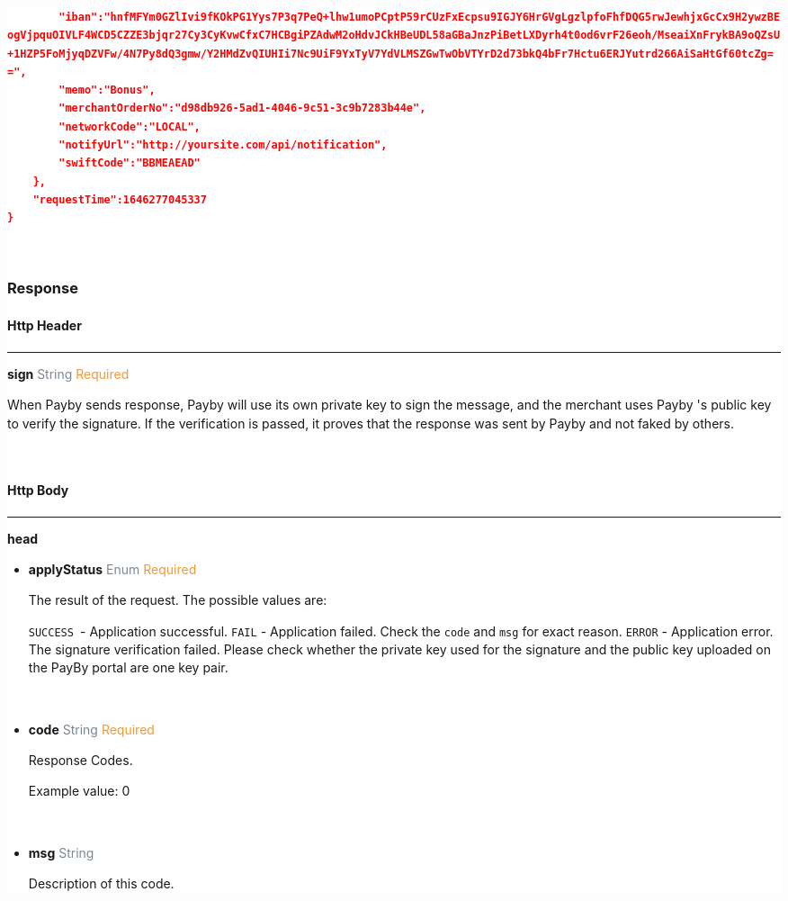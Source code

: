 ```json
        "iban":"hnfMFYm0GZlIvi9fKOkPG1Yys7P3q7PeQ+lhw1umoPCptP59rCUzFxEcpsu9IGJY6HrGVgLgzlpfoFhfDQG5rwJewhjxGcCx9H2ywzBEogVjpquOIVLF4WCD5CZZE3bjqr27Cy3CyKvwCfxC7HCBgiPZAdwM2oHdvJCkHBeUDL58aGBaJnzPiBetLXDyrh4t0od6vrF26eoh/MseaiXnFrykBA9oQZsU+1HZP5FoMjyqDZVFw/4N7Py8dQ3gmw/Y2HMdZvQIUHIi7Nc9UiF9YxTyV7YdVLMSZGwTwObVTYrD2d73bkQ4bFr7Hctu6ERJYutrd266AiSaHtGf60tcZg==",
        "memo":"Bonus",
        "merchantOrderNo":"d98db926-5ad1-4046-9c51-3c9b7283b44e",
        "networkCode":"LOCAL",
        "notifyUrl":"http://yoursite.com/api/notification",
        "swiftCode":"BBMEAEAD"
    },
    "requestTime":1646277045337
}
```

<br/>

### Response

#### Http Header

---

**sign**   <font color = ' #7d8793'>String</font>   <font color = '#f19938'>Required</font>

When Payby sends response, Payby will use its own private key to sign the message, and the merchant uses Payby 's public key to verify the signature. If the verification is passed, it proves that the response was sent by Payby and not faked by others.

<br/>

#### Http Body

---

**head** 

- **applyStatus**   <font color = ' #7d8793'>Enum</font>    <font color = '#f19938'>Required</font>

  The result of the request. The possible values are:

  `SUCCESS `- Application successful.
  `FAIL` - Application failed. Check the `code`  and `msg` for exact reason.
  `ERROR` - Application error. The signature verification failed. Please check whether the private key used for the signature and the public key uploaded on the PayBy portal are one key pair.
  
  <br/>

- **code**   <font color = ' #7d8793'>String</font>    <font color = '#f19938'>Required</font>

  Response Codes.

  Example value: 0

  <br/>

- **msg**   <font color = ' #7d8793'>String</font>   

  Description of this code. 

